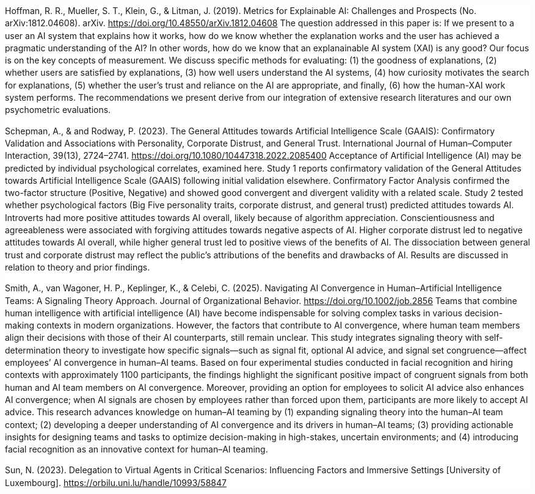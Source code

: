 
Hoffman, R. R., Mueller, S. T., Klein, G., & Litman, J. (2019). Metrics for Explainable AI: Challenges and Prospects (No. arXiv:1812.04608). arXiv. https://doi.org/10.48550/arXiv.1812.04608
The question addressed in this paper is: If we present to a user an AI system that explains how it works, how do we know whether the explanation works and the user has achieved a pragmatic understanding of the AI? In other words, how do we know that an explanainable AI system (XAI) is any good? Our focus is on the key concepts of measurement. We discuss specific methods for evaluating: (1) the goodness of explanations, (2) whether users are satisfied by explanations, (3) how well users understand the AI systems, (4) how curiosity motivates the search for explanations, (5) whether the user’s trust and reliance on the AI are appropriate, and finally, (6) how the human-XAI work system performs. The recommendations we present derive from our integration of extensive research literatures and our own psychometric evaluations.



Schepman, A., & and Rodway, P. (2023). The General Attitudes towards Artificial Intelligence Scale (GAAIS): Confirmatory Validation and Associations with Personality, Corporate Distrust, and General Trust. International Journal of Human–Computer Interaction, 39(13), 2724–2741. https://doi.org/10.1080/10447318.2022.2085400
Acceptance of Artificial Intelligence (AI) may be predicted by individual psychological correlates, examined here. Study 1 reports confirmatory validation of the General Attitudes towards Artificial Intelligence Scale (GAAIS) following initial validation elsewhere. Confirmatory Factor Analysis confirmed the two-factor structure (Positive, Negative) and showed good convergent and divergent validity with a related scale. Study 2 tested whether psychological factors (Big Five personality traits, corporate distrust, and general trust) predicted attitudes towards AI. Introverts had more positive attitudes towards AI overall, likely because of algorithm appreciation. Conscientiousness and agreeableness were associated with forgiving attitudes towards negative aspects of AI. Higher corporate distrust led to negative attitudes towards AI overall, while higher general trust led to positive views of the benefits of AI. The dissociation between general trust and corporate distrust may reflect the public’s attributions of the benefits and drawbacks of AI. Results are discussed in relation to theory and prior findings.



Smith, A., van Wagoner, H. P., Keplinger, K., & Celebi, C. (2025). Navigating AI Convergence in Human–Artificial Intelligence Teams: A Signaling Theory Approach. Journal of Organizational Behavior. https://doi.org/10.1002/job.2856
Teams that combine human intelligence with artificial intelligence (AI) have become indispensable for solving complex tasks in various decision-making contexts in modern organizations. However, the factors that contribute to AI convergence, where human team members align their decisions with those of their AI counterparts, still remain unclear. This study integrates signaling theory with self-determination theory to investigate how specific signals—such as signal fit, optional AI advice, and signal set congruence—affect employees’ AI convergence in human–AI teams. Based on four experimental studies conducted in facial recognition and hiring contexts with approximately 1100 participants, the findings highlight the significant positive impact of congruent signals from both human and AI team members on AI convergence. Moreover, providing an option for employees to solicit AI advice also enhances AI convergence; when AI signals are chosen by employees rather than forced upon them, participants are more likely to accept AI advice. This research advances knowledge on human–AI teaming by (1) expanding signaling theory into the human–AI team context; (2) developing a deeper understanding of AI convergence and its drivers in human–AI teams; (3) providing actionable insights for designing teams and tasks to optimize decision-making in high-stakes, uncertain environments; and (4) introducing facial recognition as an innovative context for human–AI teaming.

Sun, N. (2023). Delegation to Virtual Agents in Critical Scenarios: Influencing Factors and Immersive Settings [University of Luxembourg]. https://orbilu.uni.lu/handle/10993/58847
